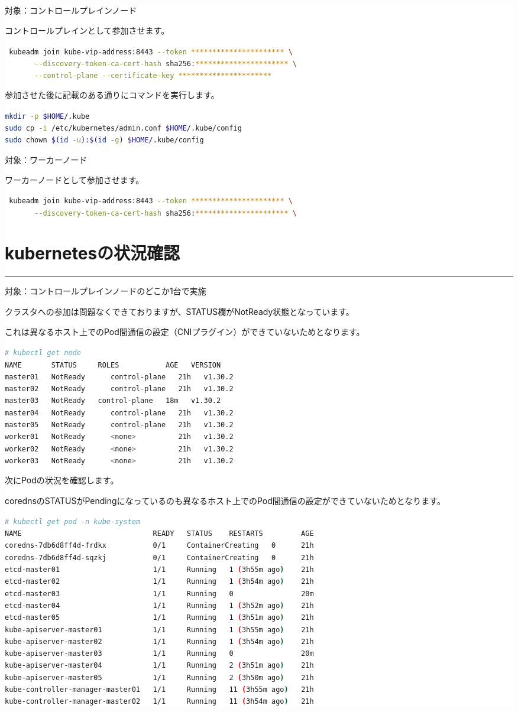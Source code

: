 対象：コントロールプレインノード

コントロールプレインとして参加させます。

```bash
 kubeadm join kube-vip-address:8443 --token ********************** \
       --discovery-token-ca-cert-hash sha256:********************** \
       --control-plane --certificate-key **********************
```

参加させた後に記載のある通りにコマンドを実行します。

```bash
mkdir -p $HOME/.kube
sudo cp -i /etc/kubernetes/admin.conf $HOME/.kube/config
sudo chown $(id -u):$(id -g) $HOME/.kube/config
```

対象：ワーカーノード

ワーカーノードとして参加させます。

```bash
 kubeadm join kube-vip-address:8443 --token ********************** \
       --discovery-token-ca-cert-hash sha256:********************** \
```

# kubernetesの状況確認

---

対象：コントロールプレインノードのどこか1台で実施

クラスタへの参加は問題なくできておりますが、STATUS欄がNotReady状態となっています。

これは異なるホスト上でのPod間通信の設定（CNIプラグイン）ができていないためとなります。

```bash
# kubectl get node
NAME       STATUS     ROLES           AGE   VERSION
master01   NotReady      control-plane   21h   v1.30.2
master02   NotReady      control-plane   21h   v1.30.2
master03   NotReady   control-plane   18m   v1.30.2
master04   NotReady      control-plane   21h   v1.30.2
master05   NotReady      control-plane   21h   v1.30.2
worker01   NotReady      <none>          21h   v1.30.2
worker02   NotReady      <none>          21h   v1.30.2
worker03   NotReady      <none>          21h   v1.30.2
```

次にPodの状況を確認します。

corednsのSTATUSがPendingになっているのも異なるホスト上でのPod間通信の設定ができていないためとなります。

```bash
# kubectl get pod -n kube-system
NAME                               READY   STATUS    RESTARTS         AGE
coredns-7db6d8ff4d-frdkx           0/1     ContainerCreating   0      21h
coredns-7db6d8ff4d-sqzkj           0/1     ContainerCreating   0      21h
etcd-master01                      1/1     Running   1 (3h55m ago)    21h
etcd-master02                      1/1     Running   1 (3h54m ago)    21h
etcd-master03                      1/1     Running   0                20m
etcd-master04                      1/1     Running   1 (3h52m ago)    21h
etcd-master05                      1/1     Running   1 (3h51m ago)    21h
kube-apiserver-master01            1/1     Running   1 (3h55m ago)    21h
kube-apiserver-master02            1/1     Running   1 (3h54m ago)    21h
kube-apiserver-master03            1/1     Running   0                20m
kube-apiserver-master04            1/1     Running   2 (3h51m ago)    21h
kube-apiserver-master05            1/1     Running   2 (3h50m ago)    21h
kube-controller-manager-master01   1/1     Running   11 (3h55m ago)   21h
kube-controller-manager-master02   1/1     Running   11 (3h54m ago)   21h
```